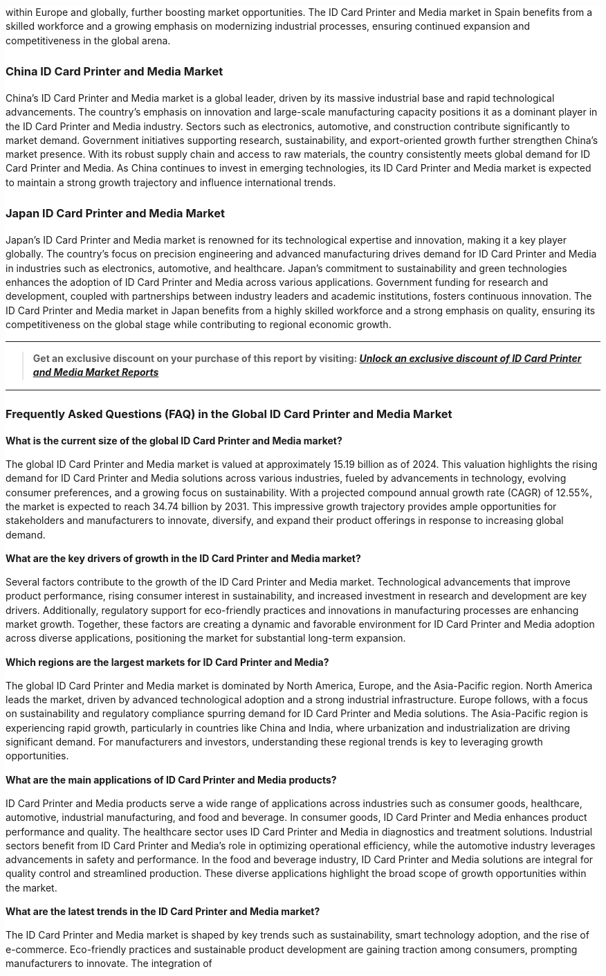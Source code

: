 within Europe and globally, further boosting market opportunities. The ID Card Printer and Media market in Spain benefits from a skilled workforce and a growing emphasis on modernizing industrial processes, ensuring continued expansion and competitiveness in the global arena.</p><h3>China ID Card Printer and Media Market</h3><p>China&rsquo;s ID Card Printer and Media market is a global leader, driven by its massive industrial base and rapid technological advancements. The country&rsquo;s emphasis on innovation and large-scale manufacturing capacity positions it as a dominant player in the ID Card Printer and Media industry. Sectors such as electronics, automotive, and construction contribute significantly to market demand. Government initiatives supporting research, sustainability, and export-oriented growth further strengthen China&rsquo;s market presence. With its robust supply chain and access to raw materials, the country consistently meets global demand for ID Card Printer and Media. As China continues to invest in emerging technologies, its ID Card Printer and Media market is expected to maintain a strong growth trajectory and influence international trends.</p><h3>Japan ID Card Printer and Media Market</h3><p>Japan&rsquo;s ID Card Printer and Media market is renowned for its technological expertise and innovation, making it a key player globally. The country&rsquo;s focus on precision engineering and advanced manufacturing drives demand for ID Card Printer and Media in industries such as electronics, automotive, and healthcare. Japan&rsquo;s commitment to sustainability and green technologies enhances the adoption of ID Card Printer and Media across various applications. Government funding for research and development, coupled with partnerships between industry leaders and academic institutions, fosters continuous innovation. The ID Card Printer and Media market in Japan benefits from a highly skilled workforce and a strong emphasis on quality, ensuring its competitiveness on the global stage while contributing to regional economic growth.</p><hr /><blockquote><p><strong>Get an exclusive discount on your purchase of this report by visiting: <em><a href="://marketresearchpulse.com/ask-for-discount/31938?utm_source=Github&amp;utm_medium=026">Unlock an exclusive discount of ID Card Printer and Media Market Reports</a></em>&nbsp;</strong></p></blockquote><hr /><h3>Frequently Asked Questions (FAQ) in the Global ID Card Printer and Media Market</h3><p><strong>What is the current size of the global ID Card Printer and Media market?</strong></p><p>The global ID Card Printer and Media market is valued at approximately 15.19 billion as of 2024. This valuation highlights the rising demand for ID Card Printer and Media solutions across various industries, fueled by advancements in technology, evolving consumer preferences, and a growing focus on sustainability. With a projected compound annual growth rate (CAGR) of 12.55%, the market is expected to reach 34.74 billion by 2031. This impressive growth trajectory provides ample opportunities for stakeholders and manufacturers to innovate, diversify, and expand their product offerings in response to increasing global demand.</p><p><strong>What are the key drivers of growth in the ID Card Printer and Media market?</strong></p><p>Several factors contribute to the growth of the ID Card Printer and Media market. Technological advancements that improve product performance, rising consumer interest in sustainability, and increased investment in research and development are key drivers. Additionally, regulatory support for eco-friendly practices and innovations in manufacturing processes are enhancing market growth. Together, these factors are creating a dynamic and favorable environment for ID Card Printer and Media adoption across diverse applications, positioning the market for substantial long-term expansion.</p><p><strong>Which regions are the largest markets for ID Card Printer and Media?</strong></p><p>The global ID Card Printer and Media market is dominated by North America, Europe, and the Asia-Pacific region. North America leads the market, driven by advanced technological adoption and a strong industrial infrastructure. Europe follows, with a focus on sustainability and regulatory compliance spurring demand for ID Card Printer and Media solutions. The Asia-Pacific region is experiencing rapid growth, particularly in countries like China and India, where urbanization and industrialization are driving significant demand. For manufacturers and investors, understanding these regional trends is key to leveraging growth opportunities.</p><p><strong>What are the main applications of ID Card Printer and Media products?</strong></p><p>ID Card Printer and Media products serve a wide range of applications across industries such as consumer goods, healthcare, automotive, industrial manufacturing, and food and beverage. In consumer goods, ID Card Printer and Media enhances product performance and quality. The healthcare sector uses ID Card Printer and Media in diagnostics and treatment solutions. Industrial sectors benefit from ID Card Printer and Media&rsquo;s role in optimizing operational efficiency, while the automotive industry leverages advancements in safety and performance. In the food and beverage industry, ID Card Printer and Media solutions are integral for quality control and streamlined production. These diverse applications highlight the broad scope of growth opportunities within the market.</p><p><strong>What are the latest trends in the ID Card Printer and Media market?</strong></p><p>The ID Card Printer and Media market is shaped by key trends such as sustainability, smart technology adoption, and the rise of e-commerce. Eco-friendly practices and sustainable product development are gaining traction among consumers, prompting manufacturers to innovate. The integration of